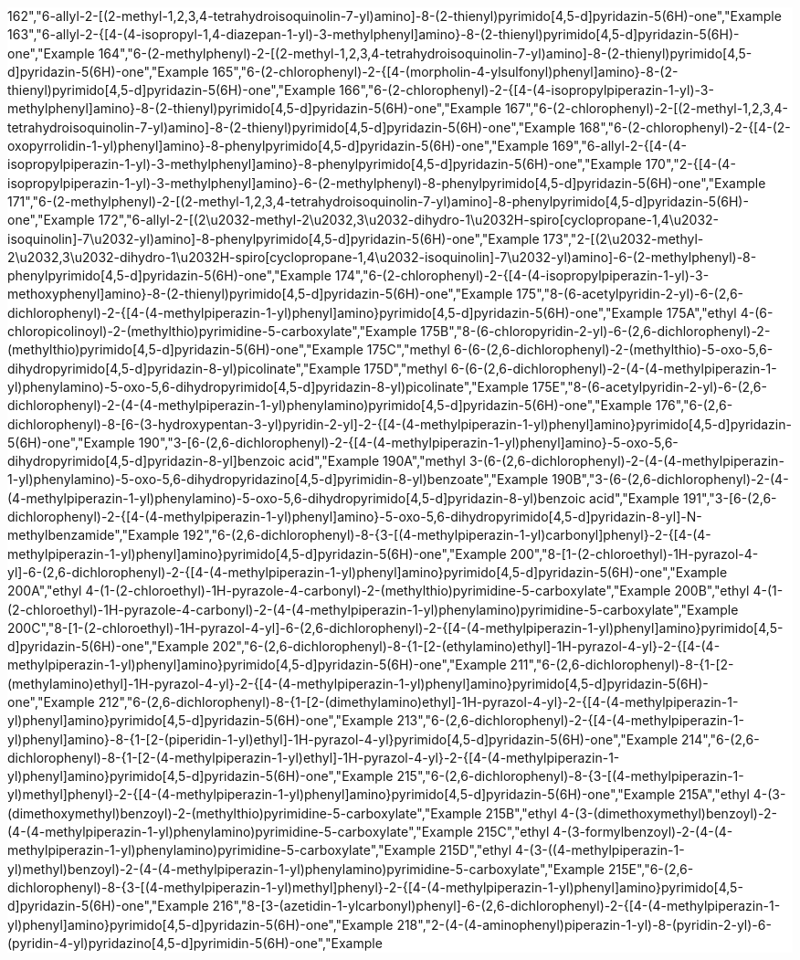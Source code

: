 162","6-allyl-2-[(2-methyl-1,2,3,4-tetrahydroisoquinolin-7-yl)amino]-8-(2-thienyl)pyrimido[4,5-d]pyridazin-5(6H)-one","Example 163","6-allyl-2-{[4-(4-isopropyl-1,4-diazepan-1-yl)-3-methylphenyl]amino}-8-(2-thienyl)pyrimido[4,5-d]pyridazin-5(6H)-one","Example 164","6-(2-methylphenyl)-2-[(2-methyl-1,2,3,4-tetrahydroisoquinolin-7-yl)amino]-8-(2-thienyl)pyrimido[4,5-d]pyridazin-5(6H)-one","Example 165","6-(2-chlorophenyl)-2-{[4-(morpholin-4-ylsulfonyl)phenyl]amino}-8-(2-thienyl)pyrimido[4,5-d]pyridazin-5(6H)-one","Example 166","6-(2-chlorophenyl)-2-{[4-(4-isopropylpiperazin-1-yl)-3-methylphenyl]amino}-8-(2-thienyl)pyrimido[4,5-d]pyridazin-5(6H)-one","Example 167","6-(2-chlorophenyl)-2-[(2-methyl-1,2,3,4-tetrahydroisoquinolin-7-yl)amino]-8-(2-thienyl)pyrimido[4,5-d]pyridazin-5(6H)-one","Example 168","6-(2-chlorophenyl)-2-{[4-(2-oxopyrrolidin-1-yl)phenyl]amino}-8-phenylpyrimido[4,5-d]pyridazin-5(6H)-one","Example 169","6-allyl-2-{[4-(4-isopropylpiperazin-1-yl)-3-methylphenyl]amino}-8-phenylpyrimido[4,5-d]pyridazin-5(6H)-one","Example 170","2-{[4-(4-isopropylpiperazin-1-yl)-3-methylphenyl]amino}-6-(2-methylphenyl)-8-phenylpyrimido[4,5-d]pyridazin-5(6H)-one","Example 171","6-(2-methylphenyl)-2-[(2-methyl-1,2,3,4-tetrahydroisoquinolin-7-yl)amino]-8-phenylpyrimido[4,5-d]pyridazin-5(6H)-one","Example 172","6-allyl-2-[(2\u2032-methyl-2\u2032,3\u2032-dihydro-1\u2032H-spiro[cyclopropane-1,4\u2032-isoquinolin]-7\u2032-yl)amino]-8-phenylpyrimido[4,5-d]pyridazin-5(6H)-one","Example 173","2-[(2\u2032-methyl-2\u2032,3\u2032-dihydro-1\u2032H-spiro[cyclopropane-1,4\u2032-isoquinolin]-7\u2032-yl)amino]-6-(2-methylphenyl)-8-phenylpyrimido[4,5-d]pyridazin-5(6H)-one","Example 174","6-(2-chlorophenyl)-2-{[4-(4-isopropylpiperazin-1-yl)-3-methoxyphenyl]amino}-8-(2-thienyl)pyrimido[4,5-d]pyridazin-5(6H)-one","Example 175","8-(6-acetylpyridin-2-yl)-6-(2,6-dichlorophenyl)-2-{[4-(4-methylpiperazin-1-yl)phenyl]amino}pyrimido[4,5-d]pyridazin-5(6H)-one","Example 175A","ethyl 4-(6-chloropicolinoyl)-2-(methylthio)pyrimidine-5-carboxylate","Example 175B","8-(6-chloropyridin-2-yl)-6-(2,6-dichlorophenyl)-2-(methylthio)pyrimido[4,5-d]pyridazin-5(6H)-one","Example 175C","methyl 6-(6-(2,6-dichlorophenyl)-2-(methylthio)-5-oxo-5,6-dihydropyrimido[4,5-d]pyridazin-8-yl)picolinate","Example 175D","methyl 6-(6-(2,6-dichlorophenyl)-2-(4-(4-methylpiperazin-1-yl)phenylamino)-5-oxo-5,6-dihydropyrimido[4,5-d]pyridazin-8-yl)picolinate","Example 175E","8-(6-acetylpyridin-2-yl)-6-(2,6-dichlorophenyl)-2-(4-(4-methylpiperazin-1-yl)phenylamino)pyrimido[4,5-d]pyridazin-5(6H)-one","Example 176","6-(2,6-dichlorophenyl)-8-[6-(3-hydroxypentan-3-yl)pyridin-2-yl]-2-{[4-(4-methylpiperazin-1-yl)phenyl]amino}pyrimido[4,5-d]pyridazin-5(6H)-one","Example 190","3-[6-(2,6-dichlorophenyl)-2-{[4-(4-methylpiperazin-1-yl)phenyl]amino}-5-oxo-5,6-dihydropyrimido[4,5-d]pyridazin-8-yl]benzoic acid","Example 190A","methyl 3-(6-(2,6-dichlorophenyl)-2-(4-(4-methylpiperazin-1-yl)phenylamino)-5-oxo-5,6-dihydropyridazino[4,5-d]pyrimidin-8-yl)benzoate","Example 190B","3-(6-(2,6-dichlorophenyl)-2-(4-(4-methylpiperazin-1-yl)phenylamino)-5-oxo-5,6-dihydropyrimido[4,5-d]pyridazin-8-yl)benzoic acid","Example 191","3-[6-(2,6-dichlorophenyl)-2-{[4-(4-methylpiperazin-1-yl)phenyl]amino}-5-oxo-5,6-dihydropyrimido[4,5-d]pyridazin-8-yl]-N-methylbenzamide","Example 192","6-(2,6-dichlorophenyl)-8-{3-[(4-methylpiperazin-1-yl)carbonyl]phenyl}-2-{[4-(4-methylpiperazin-1-yl)phenyl]amino}pyrimido[4,5-d]pyridazin-5(6H)-one","Example 200","8-[1-(2-chloroethyl)-1H-pyrazol-4-yl]-6-(2,6-dichlorophenyl)-2-{[4-(4-methylpiperazin-1-yl)phenyl]amino}pyrimido[4,5-d]pyridazin-5(6H)-one","Example 200A","ethyl 4-(1-(2-chloroethyl)-1H-pyrazole-4-carbonyl)-2-(methylthio)pyrimidine-5-carboxylate","Example 200B","ethyl 4-(1-(2-chloroethyl)-1H-pyrazole-4-carbonyl)-2-(4-(4-methylpiperazin-1-yl)phenylamino)pyrimidine-5-carboxylate","Example 200C","8-[1-(2-chloroethyl)-1H-pyrazol-4-yl]-6-(2,6-dichlorophenyl)-2-{[4-(4-methylpiperazin-1-yl)phenyl]amino}pyrimido[4,5-d]pyridazin-5(6H)-one","Example 202","6-(2,6-dichlorophenyl)-8-{1-[2-(ethylamino)ethyl]-1H-pyrazol-4-yl}-2-{[4-(4-methylpiperazin-1-yl)phenyl]amino}pyrimido[4,5-d]pyridazin-5(6H)-one","Example 211","6-(2,6-dichlorophenyl)-8-{1-[2-(methylamino)ethyl]-1H-pyrazol-4-yl}-2-{[4-(4-methylpiperazin-1-yl)phenyl]amino}pyrimido[4,5-d]pyridazin-5(6H)-one","Example 212","6-(2,6-dichlorophenyl)-8-{1-[2-(dimethylamino)ethyl]-1H-pyrazol-4-yl}-2-{[4-(4-methylpiperazin-1-yl)phenyl]amino}pyrimido[4,5-d]pyridazin-5(6H)-one","Example 213","6-(2,6-dichlorophenyl)-2-{[4-(4-methylpiperazin-1-yl)phenyl]amino}-8-{1-[2-(piperidin-1-yl)ethyl]-1H-pyrazol-4-yl}pyrimido[4,5-d]pyridazin-5(6H)-one","Example 214","6-(2,6-dichlorophenyl)-8-{1-[2-(4-methylpiperazin-1-yl)ethyl]-1H-pyrazol-4-yl}-2-{[4-(4-methylpiperazin-1-yl)phenyl]amino}pyrimido[4,5-d]pyridazin-5(6H)-one","Example 215","6-(2,6-dichlorophenyl)-8-{3-[(4-methylpiperazin-1-yl)methyl]phenyl}-2-{[4-(4-methylpiperazin-1-yl)phenyl]amino}pyrimido[4,5-d]pyridazin-5(6H)-one","Example 215A","ethyl 4-(3-(dimethoxymethyl)benzoyl)-2-(methylthio)pyrimidine-5-carboxylate","Example 215B","ethyl 4-(3-(dimethoxymethyl)benzoyl)-2-(4-(4-methylpiperazin-1-yl)phenylamino)pyrimidine-5-carboxylate","Example 215C","ethyl 4-(3-formylbenzoyl)-2-(4-(4-methylpiperazin-1-yl)phenylamino)pyrimidine-5-carboxylate","Example 215D","ethyl 4-(3-((4-methylpiperazin-1-yl)methyl)benzoyl)-2-(4-(4-methylpiperazin-1-yl)phenylamino)pyrimidine-5-carboxylate","Example 215E","6-(2,6-dichlorophenyl)-8-{3-[(4-methylpiperazin-1-yl)methyl]phenyl}-2-{[4-(4-methylpiperazin-1-yl)phenyl]amino}pyrimido[4,5-d]pyridazin-5(6H)-one","Example 216","8-[3-(azetidin-1-ylcarbonyl)phenyl]-6-(2,6-dichlorophenyl)-2-{[4-(4-methylpiperazin-1-yl)phenyl]amino}pyrimido[4,5-d]pyridazin-5(6H)-one","Example 218","2-(4-(4-aminophenyl)piperazin-1-yl)-8-(pyridin-2-yl)-6-(pyridin-4-yl)pyridazino[4,5-d]pyrimidin-5(6H)-one","Example